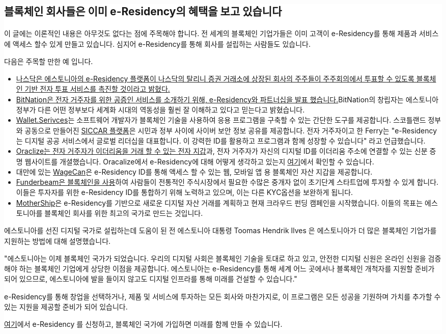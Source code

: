 ## 블록체인 회사들은 이미 e-Residency의 혜택을 보고 있습니다

이 글에는 이론적인 내용은 아무것도 없다는 점에 주목해야 합니다. 전 세계의 블록체인 기업가들은 이미 고객이 e-Residency를 통해 제품과 서비스에 액세스 할수 있게 만들고 있습니다. 심지어 e-Residency를 통해 회사를 설립하는 사람들도 있습니다.

다음은 주목할 만한 예 입니다.

- [나스닥은 에스토니아의 e-Residency 플랫폼이 나스닥의 탈리니 증권 거래소에 상장된 회사의 주주들이 주주회의에서 투표할 수 있도록 블록체인 기반 전자 투표 서비스를 촉진할 것이라고 밝혔다.](http://ir.nasdaq.com/releasedetail.cfm?releaseid=954654)
- [BitNation은 전자 거주자를 위한 공증인 서비스를 소개하기 위해, e-Residency와 파트너십을 발표 했습니다.](https://bitnation.co/blog/pressrelease-estonia-bitnation-public-notary-partnership/)BitNation의 창립자는 에스토니아 정부가 다른 어떤 정부보다 세계화 시대의 역동성을 훨씬 잘 이해하고 있다고 믿는다고 밝혔습니다.
- [Wallet.Serivces](https://www.wallet.services/)는 소프트웨어 개발자가 블록체인 기술을 사용하여 응용 프로그램을 구축할 수 있는 간단한 도구를 제공합니다. 스코틀랜드 정부와 공동으로 만들어진 [SICCAR 플랫폼](https://www.wallet.services/siccar-1/)은 시민과 정부 사이에 사이버 보안 정보 공유를 제공합니다. 전자 거주자이고 한 Ferry는 "e-Residency는 디지털 공공 서비스에서 글로벌 리더십을 대표합니다. 이 강력한 ID를 활용하고 프로그램과 함께 성장할 수 있습니다" 라고 언급했습니다.
- [Oraclize는 전자 거주자가 이더리움을 거래 할 수 있는 전자 지갑](https://ewallet.oraclize.it/)과, 전자 거주자가 자신의 디지털 ID를 이더리움 주소에 연결할 수 있는 신분 증명 웹사이트를 개셜했습니다. Oracalize에서 e-Residency에 대해 어떻게 생각하고 있는지 [여기](https://blog.oraclize.it/proof-of-identity-on-ethereum-or-the-kyc-problem-f4a9ee40af21)에서 확인할 수 있습니다.
- 대만에 있는 [WageCan](https://wagecan.com/)은 e-Residency ID를 통해 액세스 할 수 있는 웹, 모바일 앱 용 블록체인 자산 지갑을 제공합니다.
- [Funderbeam은 블록체인을 사용](https://blog.funderbeam.com/faq_item/how-does-funderbeam-use-blockchain/)하여 사람들이 전통적인 주식시장에서 필요한 수많은 중개자 없이 초기단계 스타트업에 투자할 수 있게 합니다. 이들은 투자자를 위한 e-Residency ID를 통합하기 위해 노력하고 있으며, 이는 다른 KYC옵션을 보완하게 됩니다.
- [MotherShip](https://mothership.cx/)은 e-Residency를 기반으로 새로운 디지털 자산 거래를 계획하고 현재 크라우드 펀딩 캠페인을 시작했습니다. 이들의 목표는 에스토니아를 블록체인 회사를 위한 최고의 국가로 만드는 것입니다.

에스토니아를 선진 디지털 국가로 설립하는데 도움이 된 전 에스토니아 대통령 Toomas Hendrik Ilves 은 에스토니아가 더 많은 블록체인 기업가를 지원하는 방법에 대해 설명했습니다.

"에스토니아는 이제 블록체인 국가가 되었습니다. 우리의 디지털 사회은 블록체인 기술을 토대로 하고 있고, 안전한 디지털 신원은 온라인 신원을 검증해야 하는 블록체인 기업에게 상당한 이점을 제공합니다. 에스토니아는 e-Residency를 통해 세계 어느 곳에서나 블록체인 개척자를 지원할 준비가 되어 있으므로, 에스토니아에 발을 들이지 않고도 디지털 인프라를 통해 미래를 건설할 수 있습니다."

e-Residency를 통해 창업을 선택하거나, 제품 및 서비스에 투자하는 모든 회사와 마찬가지로, 이 프로그램은 모든 성공을 기원하며 가치를 추가할 수 있는 지원을 제공할 준비가 되어 있습니다. 

[여기](http://e-resident.gov.ee/?utm_source=blockchain&utm_medium=blog)에서 e-Residency 를 신청하고, 블록체인 국가에 가입하면 미래를 함께 만들 수 있습니다.